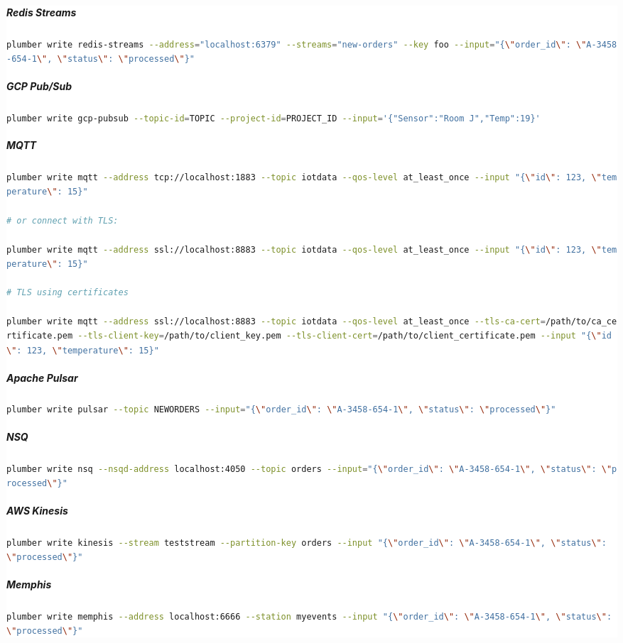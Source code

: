 ##### Redis Streams

```bash
plumber write redis-streams --address="localhost:6379" --streams="new-orders" --key foo --input="{\"order_id\": \"A-3458-654-1\", \"status\": \"processed\"}"
```

##### GCP Pub/Sub

```bash
plumber write gcp-pubsub --topic-id=TOPIC --project-id=PROJECT_ID --input='{"Sensor":"Room J","Temp":19}' 
```

##### MQTT

```bash
plumber write mqtt --address tcp://localhost:1883 --topic iotdata --qos-level at_least_once --input "{\"id\": 123, \"temperature\": 15}"

# or connect with TLS:

plumber write mqtt --address ssl://localhost:8883 --topic iotdata --qos-level at_least_once --input "{\"id\": 123, \"temperature\": 15}"

# TLS using certificates

plumber write mqtt --address ssl://localhost:8883 --topic iotdata --qos-level at_least_once --tls-ca-cert=/path/to/ca_certificate.pem --tls-client-key=/path/to/client_key.pem --tls-client-cert=/path/to/client_certificate.pem --input "{\"id\": 123, \"temperature\": 15}"
```

##### Apache Pulsar

```bash
plumber write pulsar --topic NEWORDERS --input="{\"order_id\": \"A-3458-654-1\", \"status\": \"processed\"}"
```

##### NSQ

```bash
plumber write nsq --nsqd-address localhost:4050 --topic orders --input="{\"order_id\": \"A-3458-654-1\", \"status\": \"processed\"}"
```

##### AWS Kinesis

```bash
plumber write kinesis --stream teststream --partition-key orders --input "{\"order_id\": \"A-3458-654-1\", \"status\": \"processed\"}"
```

##### Memphis

```bash
plumber write memphis --address localhost:6666 --station myevents --input "{\"order_id\": \"A-3458-654-1\", \"status\": \"processed\"}"
```
